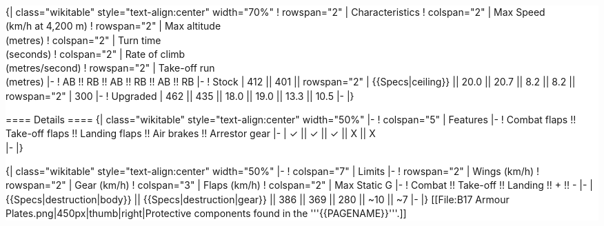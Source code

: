 {| class="wikitable" style="text-align:center" width="70%"
! rowspan="2" | Characteristics
! colspan="2" | Max Speed<br>(km/h at 4,200 m)
! rowspan="2" | Max altitude<br>(metres)
! colspan="2" | Turn time<br>(seconds)
! colspan="2" | Rate of climb<br>(metres/second)
! rowspan="2" | Take-off run<br>(metres)
|-
! AB !! RB !! AB !! RB !! AB !! RB
|-
! Stock
| 412 || 401 || rowspan="2" | {{Specs|ceiling}} || 20.0 || 20.7 || 8.2 || 8.2 || rowspan="2" | 300
|-
! Upgraded
| 462 || 435 || 18.0 || 19.0 || 13.3 || 10.5
|-
|}

==== Details ====
{| class="wikitable" style="text-align:center" width="50%"
|-
! colspan="5" | Features
|-
! Combat flaps !! Take-off flaps !! Landing flaps !! Air brakes !! Arrestor gear
|-
| ✓ || ✓ || ✓ || X || X     
|-
|}

{| class="wikitable" style="text-align:center" width="50%"
|-
! colspan="7" | Limits
|-
! rowspan="2" | Wings (km/h)
! rowspan="2" | Gear (km/h)
! colspan="3" | Flaps (km/h)
! colspan="2" | Max Static G
|-
! Combat !! Take-off !! Landing !! + !! -
|-
| {{Specs|destruction|body}} || {{Specs|destruction|gear}} || 386 || 369 || 280 || ~10 || ~7
|-
|}
[[File:B17 Armour Plates.png|450px|thumb|right|Protective components found in the '''{{PAGENAME}}'''.]]
